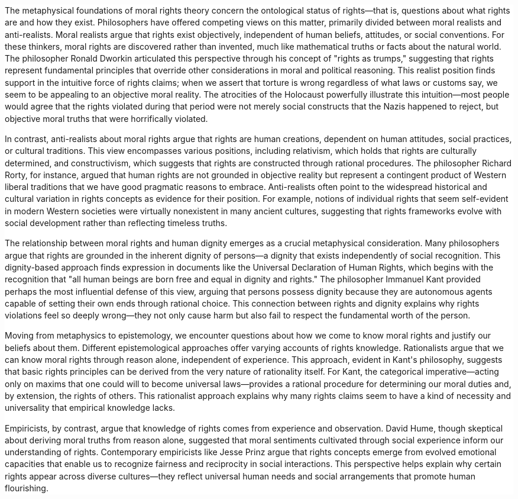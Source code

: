 The metaphysical foundations of moral rights theory concern the ontological status of rights—that is, questions about what rights are and how they exist. Philosophers have offered competing views on this matter, primarily divided between moral realists and anti-realists. Moral realists argue that rights exist objectively, independent of human beliefs, attitudes, or social conventions. For these thinkers, moral rights are discovered rather than invented, much like mathematical truths or facts about the natural world. The philosopher Ronald Dworkin articulated this perspective through his concept of "rights as trumps," suggesting that rights represent fundamental principles that override other considerations in moral and political reasoning. This realist position finds support in the intuitive force of rights claims; when we assert that torture is wrong regardless of what laws or customs say, we seem to be appealing to an objective moral reality. The atrocities of the Holocaust powerfully illustrate this intuition—most people would agree that the rights violated during that period were not merely social constructs that the Nazis happened to reject, but objective moral truths that were horrifically violated.

In contrast, anti-realists about moral rights argue that rights are human creations, dependent on human attitudes, social practices, or cultural traditions. This view encompasses various positions, including relativism, which holds that rights are culturally determined, and constructivism, which suggests that rights are constructed through rational procedures. The philosopher Richard Rorty, for instance, argued that human rights are not grounded in objective reality but represent a contingent product of Western liberal traditions that we have good pragmatic reasons to embrace. Anti-realists often point to the widespread historical and cultural variation in rights concepts as evidence for their position. For example, notions of individual rights that seem self-evident in modern Western societies were virtually nonexistent in many ancient cultures, suggesting that rights frameworks evolve with social development rather than reflecting timeless truths.

The relationship between moral rights and human dignity emerges as a crucial metaphysical consideration. Many philosophers argue that rights are grounded in the inherent dignity of persons—a dignity that exists independently of social recognition. This dignity-based approach finds expression in documents like the Universal Declaration of Human Rights, which begins with the recognition that "all human beings are born free and equal in dignity and rights." The philosopher Immanuel Kant provided perhaps the most influential defense of this view, arguing that persons possess dignity because they are autonomous agents capable of setting their own ends through rational choice. This connection between rights and dignity explains why rights violations feel so deeply wrong—they not only cause harm but also fail to respect the fundamental worth of the person.

Moving from metaphysics to epistemology, we encounter questions about how we come to know moral rights and justify our beliefs about them. Different epistemological approaches offer varying accounts of rights knowledge. Rationalists argue that we can know moral rights through reason alone, independent of experience. This approach, evident in Kant's philosophy, suggests that basic rights principles can be derived from the very nature of rationality itself. For Kant, the categorical imperative—acting only on maxims that one could will to become universal laws—provides a rational procedure for determining our moral duties and, by extension, the rights of others. This rationalist approach explains why many rights claims seem to have a kind of necessity and universality that empirical knowledge lacks.

Empiricists, by contrast, argue that knowledge of rights comes from experience and observation. David Hume, though skeptical about deriving moral truths from reason alone, suggested that moral sentiments cultivated through social experience inform our understanding of rights. Contemporary empiricists like Jesse Prinz argue that rights concepts emerge from evolved emotional capacities that enable us to recognize fairness and reciprocity in social interactions. This perspective helps explain why certain rights appear across diverse cultures—they reflect universal human needs and social arrangements that promote human flourishing.
